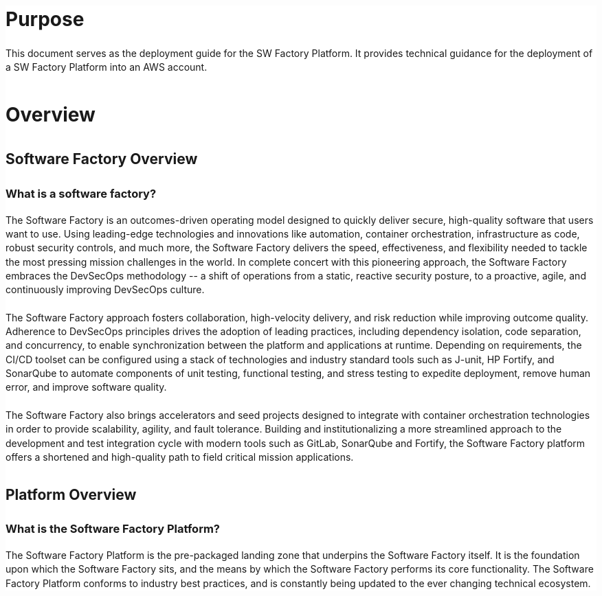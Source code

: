# Purpose

This document serves as the deployment guide for the SW Factory Platform. It
provides technical guidance for the deployment of a SW Factory Platform into an
AWS account.

# Overview

## Software Factory Overview

### What is a software factory?

The Software Factory is an outcomes-driven operating model designed to quickly
deliver secure, high-quality software that users want to use. Using leading-edge
technologies and innovations like automation, container orchestration,
infrastructure as code, robust security controls, and much more, the Software
Factory delivers the speed, effectiveness, and flexibility needed to tackle the
most pressing mission challenges in the world. In complete concert with this
pioneering approach, the Software Factory embraces the DevSecOps methodology --
a shift of operations from a static, reactive security posture, to a proactive,
agile, and continuously improving DevSecOps culture.\
\
The Software Factory approach fosters collaboration, high-velocity delivery, and
risk reduction while improving outcome quality. Adherence to DevSecOps
principles drives the adoption of leading practices, including dependency
isolation, code separation, and concurrency, to enable synchronization between
the platform and applications at runtime. Depending on requirements, the CI/CD
toolset can be configured using a stack of technologies and industry standard
tools such as J-unit, HP Fortify, and SonarQube to automate components of unit
testing, functional testing, and stress testing to expedite deployment, remove
human error, and improve software quality.\
\
The Software Factory also brings accelerators and seed projects designed to
integrate with container orchestration technologies in order to provide
scalability, agility, and fault tolerance. Building and institutionalizing a
more streamlined approach to the development and test integration cycle with
modern tools such as GitLab, SonarQube and Fortify, the Software Factory
platform offers a shortened and high-quality path to field critical mission
applications.

## Platform Overview

### What is the Software Factory Platform?

The Software Factory Platform is the pre-packaged landing zone that underpins
the Software Factory itself. It is the foundation upon which the Software
Factory sits, and the means by which the Software Factory performs its core
functionality. The Software Factory Platform conforms to industry best
practices, and is constantly being updated to the ever changing technical
ecosystem.
